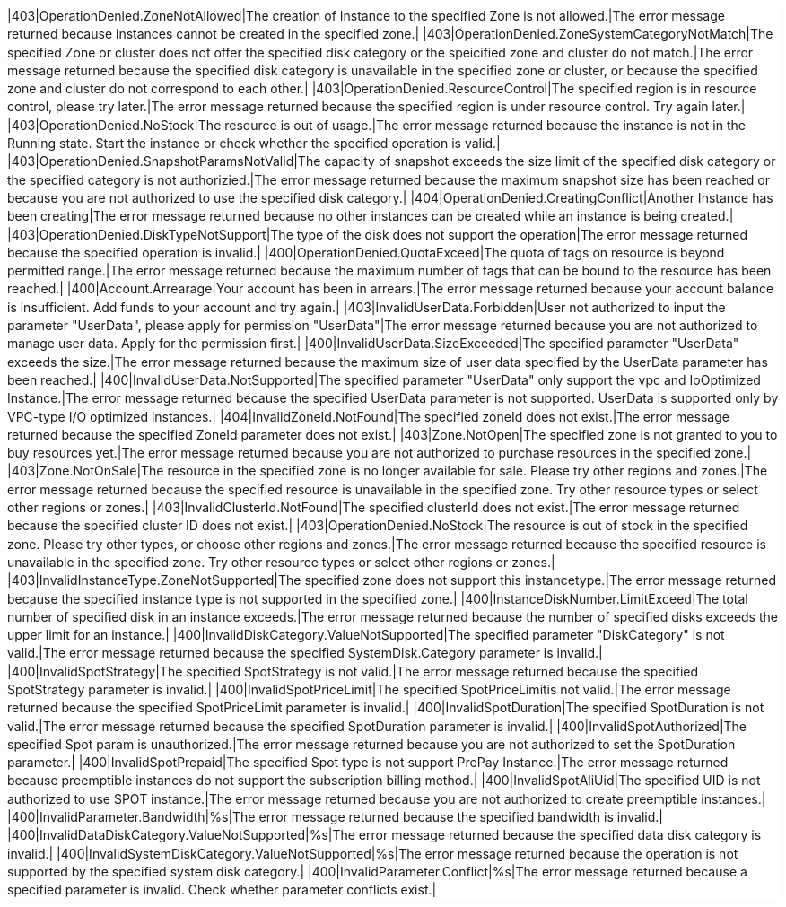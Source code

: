 |403|OperationDenied.ZoneNotAllowed|The creation of Instance to the specified Zone is not allowed.|The error message returned because instances cannot be created in the specified zone.|
|403|OperationDenied.ZoneSystemCategoryNotMatch|The specified Zone or cluster does not offer the specified disk category or the speicified zone and cluster do not match.|The error message returned because the specified disk category is unavailable in the specified zone or cluster, or because the specified zone and cluster do not correspond to each other.|
|403|OperationDenied.ResourceControl|The specified region is in resource control, please try later.|The error message returned because the specified region is under resource control. Try again later.|
|403|OperationDenied.NoStock|The resource is out of usage.|The error message returned because the instance is not in the Running state. Start the instance or check whether the specified operation is valid.|
|403|OperationDenied.SnapshotParamsNotValid|The capacity of snapshot exceeds the size limit of the specified disk category or the specified category is not authorizied.|The error message returned because the maximum snapshot size has been reached or because you are not authorized to use the specified disk category.|
|404|OperationDenied.CreatingConflict|Another Instance has been creating|The error message returned because no other instances can be created while an instance is being created.|
|403|OperationDenied.DiskTypeNotSupport|The type of the disk does not support the operation|The error message returned because the specified operation is invalid.|
|400|OperationDenied.QuotaExceed|The quota of tags on resource is beyond permitted range.|The error message returned because the maximum number of tags that can be bound to the resource has been reached.|
|400|Account.Arrearage|Your account has been in arrears.|The error message returned because your account balance is insufficient. Add funds to your account and try again.|
|403|InvalidUserData.Forbidden|User not authorized to input the parameter "UserData", please apply for permission "UserData"|The error message returned because you are not authorized to manage user data. Apply for the permission first.|
|400|InvalidUserData.SizeExceeded|The specified parameter "UserData" exceeds the size.|The error message returned because the maximum size of user data specified by the UserData parameter has been reached.|
|400|InvalidUserData.NotSupported|The specified parameter "UserData" only support the vpc and IoOptimized Instance.|The error message returned because the specified UserData parameter is not supported. UserData is supported only by VPC-type I/O optimized instances.|
|404|InvalidZoneId.NotFound|The specified zoneId does not exist.|The error message returned because the specified ZoneId parameter does not exist.|
|403|Zone.NotOpen|The specified zone is not granted to you to buy resources yet.|The error message returned because you are not authorized to purchase resources in the specified zone.|
|403|Zone.NotOnSale|The resource in the specified zone is no longer available for sale. Please try other regions and zones.|The error message returned because the specified resource is unavailable in the specified zone. Try other resource types or select other regions or zones.|
|403|InvalidClusterId.NotFound|The specified clusterId does not exist.|The error message returned because the specified cluster ID does not exist.|
|403|OperationDenied.NoStock|The resource is out of stock in the specified zone. Please try other types, or choose other regions and zones.|The error message returned because the specified resource is unavailable in the specified zone. Try other resource types or select other regions or zones.|
|403|InvalidInstanceType.ZoneNotSupported|The specified zone does not support this instancetype.|The error message returned because the specified instance type is not supported in the specified zone.|
|400|InstanceDiskNumber.LimitExceed|The total number of specified disk in an instance exceeds.|The error message returned because the number of specified disks exceeds the upper limit for an instance.|
|400|InvalidDiskCategory.ValueNotSupported|The specified parameter "DiskCategory" is not valid.|The error message returned because the specified SystemDisk.Category parameter is invalid.|
|400|InvalidSpotStrategy|The specified SpotStrategy is not valid.|The error message returned because the specified SpotStrategy parameter is invalid.|
|400|InvalidSpotPriceLimit|The specified SpotPriceLimitis not valid.|The error message returned because the specified SpotPriceLimit parameter is invalid.|
|400|InvalidSpotDuration|The specified SpotDuration is not valid.|The error message returned because the specified SpotDuration parameter is invalid.|
|400|InvalidSpotAuthorized|The specified Spot param is unauthorized.|The error message returned because you are not authorized to set the SpotDuration parameter.|
|400|InvalidSpotPrepaid|The specified Spot type is not support PrePay Instance.|The error message returned because preemptible instances do not support the subscription billing method.|
|400|InvalidSpotAliUid|The specified UID is not authorized to use SPOT instance.|The error message returned because you are not authorized to create preemptible instances.|
|400|InvalidParameter.Bandwidth|%s|The error message returned because the specified bandwidth is invalid.|
|400|InvalidDataDiskCategory.ValueNotSupported|%s|The error message returned because the specified data disk category is invalid.|
|400|InvalidSystemDiskCategory.ValueNotSupported|%s|The error message returned because the operation is not supported by the specified system disk category.|
|400|InvalidParameter.Conflict|%s|The error message returned because a specified parameter is invalid. Check whether parameter conflicts exist.|